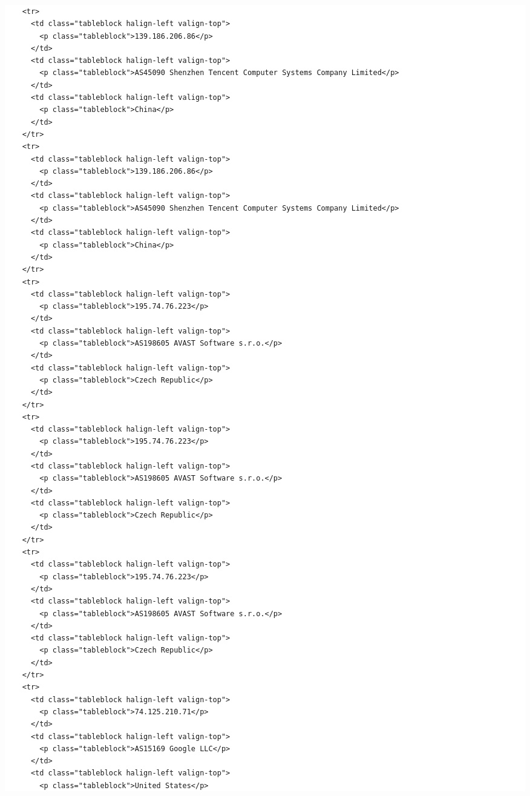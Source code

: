         <tr>
          <td class="tableblock halign-left valign-top">
            <p class="tableblock">139.186.206.86</p>
          </td>
          <td class="tableblock halign-left valign-top">
            <p class="tableblock">AS45090 Shenzhen Tencent Computer Systems Company Limited</p>
          </td>
          <td class="tableblock halign-left valign-top">
            <p class="tableblock">China</p>
          </td>
        </tr>
        <tr>
          <td class="tableblock halign-left valign-top">
            <p class="tableblock">139.186.206.86</p>
          </td>
          <td class="tableblock halign-left valign-top">
            <p class="tableblock">AS45090 Shenzhen Tencent Computer Systems Company Limited</p>
          </td>
          <td class="tableblock halign-left valign-top">
            <p class="tableblock">China</p>
          </td>
        </tr>
        <tr>
          <td class="tableblock halign-left valign-top">
            <p class="tableblock">195.74.76.223</p>
          </td>
          <td class="tableblock halign-left valign-top">
            <p class="tableblock">AS198605 AVAST Software s.r.o.</p>
          </td>
          <td class="tableblock halign-left valign-top">
            <p class="tableblock">Czech Republic</p>
          </td>
        </tr>
        <tr>
          <td class="tableblock halign-left valign-top">
            <p class="tableblock">195.74.76.223</p>
          </td>
          <td class="tableblock halign-left valign-top">
            <p class="tableblock">AS198605 AVAST Software s.r.o.</p>
          </td>
          <td class="tableblock halign-left valign-top">
            <p class="tableblock">Czech Republic</p>
          </td>
        </tr>
        <tr>
          <td class="tableblock halign-left valign-top">
            <p class="tableblock">195.74.76.223</p>
          </td>
          <td class="tableblock halign-left valign-top">
            <p class="tableblock">AS198605 AVAST Software s.r.o.</p>
          </td>
          <td class="tableblock halign-left valign-top">
            <p class="tableblock">Czech Republic</p>
          </td>
        </tr>
        <tr>
          <td class="tableblock halign-left valign-top">
            <p class="tableblock">74.125.210.71</p>
          </td>
          <td class="tableblock halign-left valign-top">
            <p class="tableblock">AS15169 Google LLC</p>
          </td>
          <td class="tableblock halign-left valign-top">
            <p class="tableblock">United States</p>